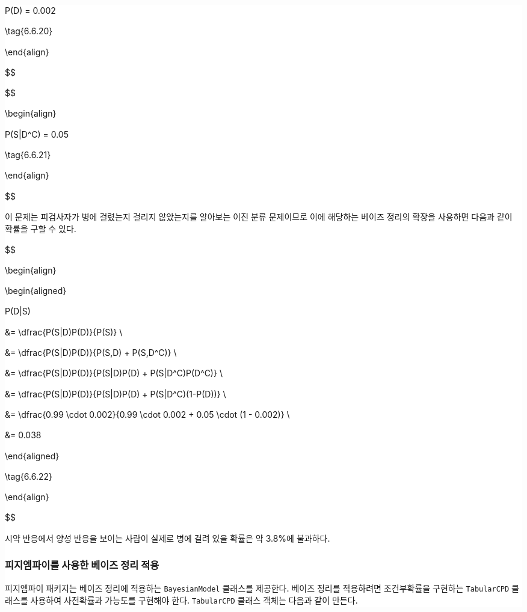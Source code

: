 P(D) = 0.002

\tag{6.6.20}

\end{align}

$$



$$

\begin{align}

P(S|D^C) = 0.05

\tag{6.6.21}

\end{align}

$$



이 문제는 피검사자가 병에 걸렸는지 걸리지 않았는지를 알아보는 이진 분류 문제이므로 이에 해당하는 베이즈 정리의 확장을 사용하면 다음과 같이 확률을 구할 수 있다.



$$ 

\begin{align}

\begin{aligned}

P(D|S) 

&= \dfrac{P(S|D)P(D)}{P(S)} \\

&= \dfrac{P(S|D)P(D)}{P(S,D) + P(S,D^C)} \\

&= \dfrac{P(S|D)P(D)}{P(S|D)P(D) + P(S|D^C)P(D^C)} \\

&= \dfrac{P(S|D)P(D)}{P(S|D)P(D) + P(S|D^C)(1-P(D))} \\

&= \dfrac{0.99 \cdot 0.002}{0.99 \cdot 0.002 + 0.05 \cdot (1 - 0.002)} \\

&= 0.038

\end{aligned}

\tag{6.6.22}

\end{align}

$$



시약 반응에서 양성 반응을 보이는 사람이 실제로 병에 걸려 있을 확률은 약 3.8%에 불과하다.


### 피지엠파이를 사용한 베이즈 정리 적용


피지엠파이 패키지는 베이즈 정리에 적용하는 `BayesianModel` 클래스를 제공한다. 베이즈 정리를 적용하려면 조건부확률을 구현하는 `TabularCPD` 클래스를 사용하여 사전확률과 가능도를 구현해야 한다. `TabularCPD` 클래스 객체는 다음과 같이 만든다.

